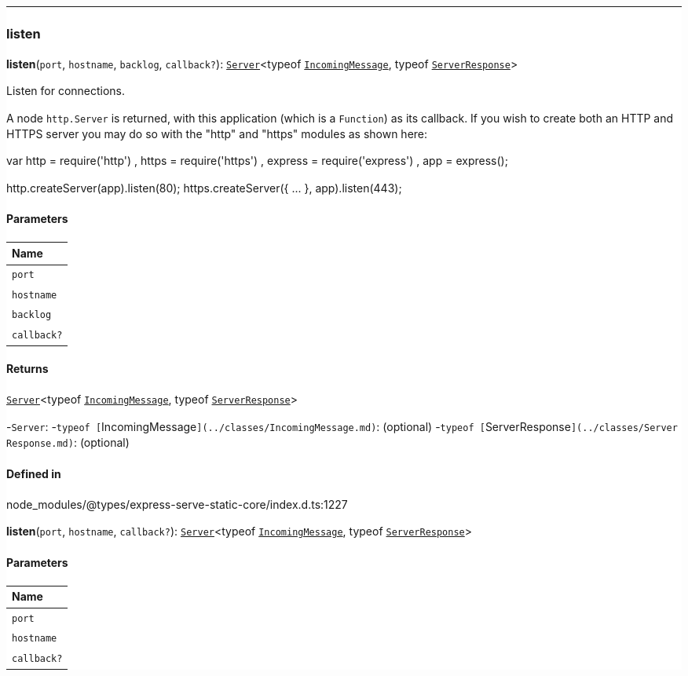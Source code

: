 ___

### listen

**listen**(`port`, `hostname`, `backlog`, `callback?`): [`Server`](../classes/Server.md)<typeof [`IncomingMessage`](../classes/IncomingMessage.md), typeof [`ServerResponse`](../classes/ServerResponse.md)\>

Listen for connections.

A node `http.Server` is returned, with this
application (which is a `Function`) as its
callback. If you wish to create both an HTTP
and HTTPS server you may do so with the "http"
and "https" modules as shown here:

   var http = require('http')
     , https = require('https')
     , express = require('express')
     , app = express();

   http.createServer(app).listen(80);
   https.createServer({ ... }, app).listen(443);

#### Parameters

| Name |
| :------ |
| `port` | `number` |
| `hostname` | `string` |
| `backlog` | `number` |
| `callback?` | () => `void` |

#### Returns

[`Server`](../classes/Server.md)<typeof [`IncomingMessage`](../classes/IncomingMessage.md), typeof [`ServerResponse`](../classes/ServerResponse.md)\>

-`Server`: 
	-`typeof [`IncomingMessage`](../classes/IncomingMessage.md)`: (optional) 
	-`typeof [`ServerResponse`](../classes/ServerResponse.md)`: (optional) 

#### Defined in

node_modules/@types/express-serve-static-core/index.d.ts:1227

**listen**(`port`, `hostname`, `callback?`): [`Server`](../classes/Server.md)<typeof [`IncomingMessage`](../classes/IncomingMessage.md), typeof [`ServerResponse`](../classes/ServerResponse.md)\>

#### Parameters

| Name |
| :------ |
| `port` | `number` |
| `hostname` | `string` |
| `callback?` | () => `void` |
